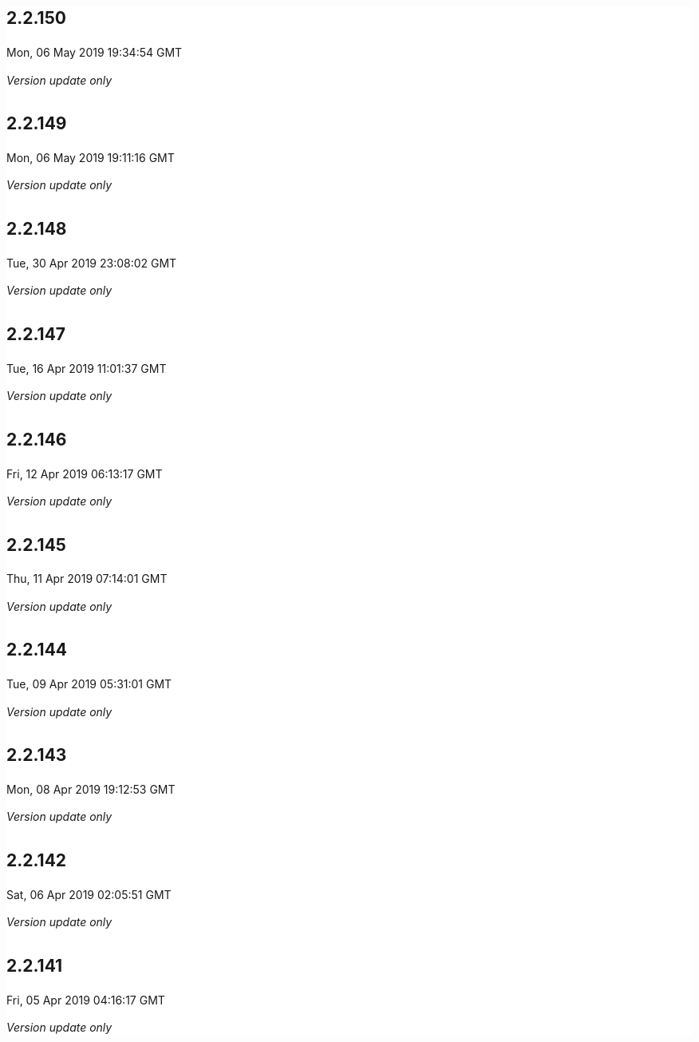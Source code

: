 ## 2.2.150
Mon, 06 May 2019 19:34:54 GMT

*Version update only*

## 2.2.149
Mon, 06 May 2019 19:11:16 GMT

*Version update only*

## 2.2.148
Tue, 30 Apr 2019 23:08:02 GMT

*Version update only*

## 2.2.147
Tue, 16 Apr 2019 11:01:37 GMT

*Version update only*

## 2.2.146
Fri, 12 Apr 2019 06:13:17 GMT

*Version update only*

## 2.2.145
Thu, 11 Apr 2019 07:14:01 GMT

*Version update only*

## 2.2.144
Tue, 09 Apr 2019 05:31:01 GMT

*Version update only*

## 2.2.143
Mon, 08 Apr 2019 19:12:53 GMT

*Version update only*

## 2.2.142
Sat, 06 Apr 2019 02:05:51 GMT

*Version update only*

## 2.2.141
Fri, 05 Apr 2019 04:16:17 GMT

*Version update only*
